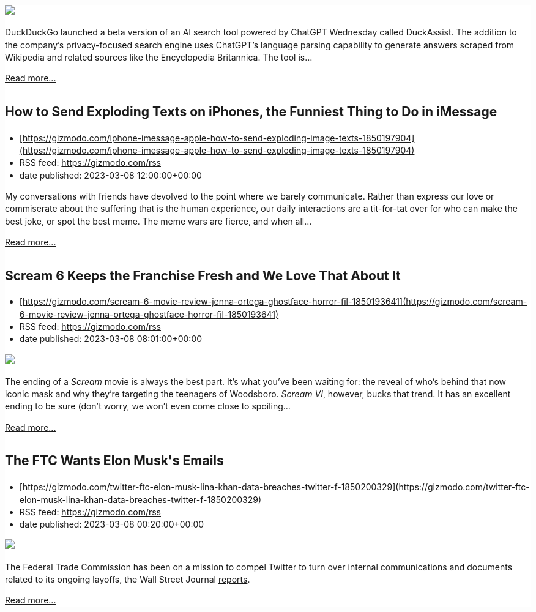 <img class="type:primaryImage" src="https://i.kinja-img.com/gawker-media/image/upload/s--B2Va-QC3--/c_fit,fl_progressive,q_80,w_636/604a226e74b27d36e1f38120410445f8.jpg" /><p>DuckDuckGo launched a beta version of an AI search tool powered by ChatGPT Wednesday called DuckAssist. The addition to the company’s privacy-focused search engine uses ChatGPT’s language parsing capability to generate answers scraped from Wikipedia and related sources like the Encyclopedia Britannica. The tool is…</p><p><a href="https://gizmodo.com/chat-gpt-ai-duckduckgo-duckassist-search-engine-1850199552">Read more...</a></p>

## How to Send Exploding Texts on iPhones, the Funniest Thing to Do in iMessage
 - [https://gizmodo.com/iphone-imessage-apple-how-to-send-exploding-image-texts-1850197904](https://gizmodo.com/iphone-imessage-apple-how-to-send-exploding-image-texts-1850197904)
 - RSS feed: https://gizmodo.com/rss
 - date published: 2023-03-08 12:00:00+00:00

<video loop="" poster="https://i.kinja-img.com/gawker-media/image/upload/s--2SHTBN1G--/c_fit,fl_progressive,q_80,w_636/de543c138aba20964c692e74ee15bf8a.jpg"><source src="https://i.kinja-img.com/gawker-media/image/upload/s--uz_98iz2--/c_fit,fl_progressive,q_80,w_636/de543c138aba20964c692e74ee15bf8a.mp4" type="video/mp4" /></video><p>My conversations with friends have devolved to the point where we barely communicate. Rather than express our love or commiserate about the suffering that is the human experience, our daily interactions are a tit-for-tat over for who can make the best joke, or spot the best meme. The meme wars are fierce, and when all…</p><p><a href="https://gizmodo.com/iphone-imessage-apple-how-to-send-exploding-image-texts-1850197904">Read more...</a></p>

## Scream 6 Keeps the Franchise Fresh and We Love That About It
 - [https://gizmodo.com/scream-6-movie-review-jenna-ortega-ghostface-horror-fil-1850193641](https://gizmodo.com/scream-6-movie-review-jenna-ortega-ghostface-horror-fil-1850193641)
 - RSS feed: https://gizmodo.com/rss
 - date published: 2023-03-08 08:01:00+00:00

<img class="type:primaryImage" src="https://i.kinja-img.com/gawker-media/image/upload/s--zPs5Lb41--/c_fit,fl_progressive,q_80,w_636/5b00ab3a880399224ab0f7f944c4b6e9.jpg" /><p>The ending of a <em>Scream</em> movie is always the best part. <a href="https://gizmodo.com/ive-been-wrong-about-scream-4-for-10-years-1846635465">It’s what you’ve been waiting for</a>: the reveal of who’s behind that now iconic mask and why they’re targeting the teenagers of Woodsboro. <a href="https://gizmodo.com/scream-6-trailer-horror-nyc-courtney-cox-jenna-ortega-1850005866"><em>Scream VI</em></a>, however, bucks that trend. It has an excellent ending to be sure (don’t worry, we won’t even come close to spoiling…</p><p><a href="https://gizmodo.com/scream-6-movie-review-jenna-ortega-ghostface-horror-fil-1850193641">Read more...</a></p>

## The FTC Wants Elon Musk's Emails
 - [https://gizmodo.com/twitter-ftc-elon-musk-lina-khan-data-breaches-twitter-f-1850200329](https://gizmodo.com/twitter-ftc-elon-musk-lina-khan-data-breaches-twitter-f-1850200329)
 - RSS feed: https://gizmodo.com/rss
 - date published: 2023-03-08 00:20:00+00:00

<img class="type:primaryImage" src="https://i.kinja-img.com/gawker-media/image/upload/s--pCbz-Y2q--/c_fit,fl_progressive,q_80,w_636/486cdae70ba29b7185bb0f24cea21c4c.jpg" /><p>The Federal Trade Commission has been on a mission to compel Twitter to turn over internal communications and documents related to its ongoing  layoffs, the Wall Street Journal <a href="https://www.wsj.com/articles/twitter-investigation-ftc-musk-documents-db6b179e?mod=e2tw" rel="noopener noreferrer" target="_blank">reports</a>. </p><p><a href="https://gizmodo.com/twitter-ftc-elon-musk-lina-khan-data-breaches-twitter-f-1850200329">Read more...</a></p>

